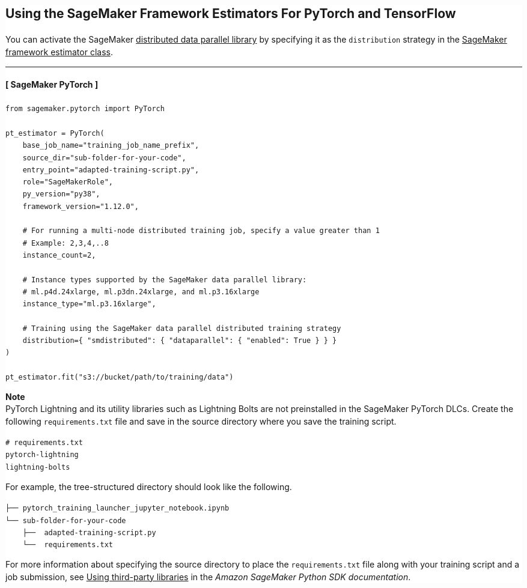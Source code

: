 ## Using the SageMaker Framework Estimators For PyTorch and TensorFlow<a name="data-parallel-framework-estimator"></a>

You can activate the SageMaker [distributed data parallel library](https://sagemaker.readthedocs.io/en/stable/api/training/smd_data_parallel.html) by specifying it as the `distribution` strategy in the [SageMaker framework estimator class](https://sagemaker.readthedocs.io/en/stable/frameworks/tensorflow/sagemaker.tensorflow.html#tensorflow-estimator)\.

------
#### [ SageMaker PyTorch ]

```
from sagemaker.pytorch import PyTorch

pt_estimator = PyTorch(
    base_job_name="training_job_name_prefix",
    source_dir="sub-folder-for-your-code",
    entry_point="adapted-training-script.py",
    role="SageMakerRole",
    py_version="py38",
    framework_version="1.12.0",

    # For running a multi-node distributed training job, specify a value greater than 1
    # Example: 2,3,4,..8
    instance_count=2,

    # Instance types supported by the SageMaker data parallel library: 
    # ml.p4d.24xlarge, ml.p3dn.24xlarge, and ml.p3.16xlarge
    instance_type="ml.p3.16xlarge",

    # Training using the SageMaker data parallel distributed training strategy
    distribution={ "smdistributed": { "dataparallel": { "enabled": True } } }
)

pt_estimator.fit("s3://bucket/path/to/training/data")
```

**Note**  
PyTorch Lightning and its utility libraries such as Lightning Bolts are not preinstalled in the SageMaker PyTorch DLCs\. Create the following `requirements.txt` file and save in the source directory where you save the training script\.  

```
# requirements.txt
pytorch-lightning
lightning-bolts
```
For example, the tree\-structured directory should look like the following\.  

```
├── pytorch_training_launcher_jupyter_notebook.ipynb
└── sub-folder-for-your-code
    ├──  adapted-training-script.py
    └──  requirements.txt
```
For more information about specifying the source directory to place the `requirements.txt` file along with your training script and a job submission, see [Using third\-party libraries](https://sagemaker.readthedocs.io/en/stable/frameworks/pytorch/using_pytorch.html#id12) in the *Amazon SageMaker Python SDK documentation*\.
